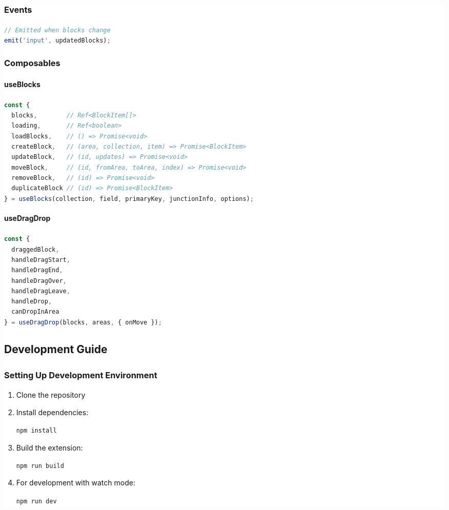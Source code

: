 ### Events

```typescript
// Emitted when blocks change
emit('input', updatedBlocks);
```

### Composables

#### useBlocks

```typescript
const {
  blocks,        // Ref<BlockItem[]>
  loading,       // Ref<boolean>
  loadBlocks,    // () => Promise<void>
  createBlock,   // (area, collection, item) => Promise<BlockItem>
  updateBlock,   // (id, updates) => Promise<void>
  moveBlock,     // (id, fromArea, toArea, index) => Promise<void>
  removeBlock,   // (id) => Promise<void>
  duplicateBlock // (id) => Promise<BlockItem>
} = useBlocks(collection, field, primaryKey, junctionInfo, options);
```

#### useDragDrop

```typescript
const {
  draggedBlock,
  handleDragStart,
  handleDragEnd,
  handleDragOver,
  handleDragLeave,
  handleDrop,
  canDropInArea
} = useDragDrop(blocks, areas, { onMove });
```

## Development Guide

### Setting Up Development Environment

1. Clone the repository
2. Install dependencies:
   ```bash
   npm install
   ```

3. Build the extension:
   ```bash
   npm run build
   ```

4. For development with watch mode:
   ```bash
   npm run dev
   ```
